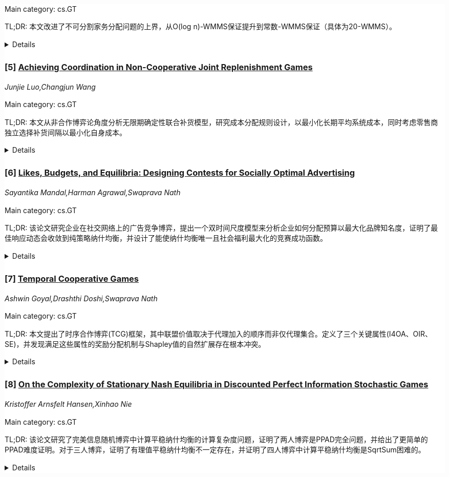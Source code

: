 Main category: cs.GT

TL;DR: 本文改进了不可分割家务分配问题的上界，从O(log n)-WMMS保证提升到常数-WMMS保证（具体为20-WMMS）。


<details><summary>Details</summary></details>


### [5] [Achieving Coordination in Non-Cooperative Joint Replenishment Games](https://arxiv.org/abs/2510.10929)
*Junjie Luo,Changjun Wang*

Main category: cs.GT

TL;DR: 本文从非合作博弈论角度分析无限期确定性联合补货模型，研究成本分配规则设计，以最小化长期平均系统成本，同时考虑零售商独立选择补货间隔以最小化自身成本。


<details><summary>Details</summary></details>


### [6] [Likes, Budgets, and Equilibria: Designing Contests for Socially Optimal Advertising](https://arxiv.org/abs/2510.11253)
*Sayantika Mandal,Harman Agrawal,Swaprava Nath*

Main category: cs.GT

TL;DR: 该论文研究企业在社交网络上的广告竞争博弈，提出一个双时间尺度模型来分析企业如何分配预算以最大化品牌知名度，证明了最佳响应动态会收敛到纯策略纳什均衡，并设计了能使纳什均衡唯一且社会福利最大化的竞赛成功函数。


<details><summary>Details</summary></details>


### [7] [Temporal Cooperative Games](https://arxiv.org/abs/2510.11255)
*Ashwin Goyal,Drashthi Doshi,Swaprava Nath*

Main category: cs.GT

TL;DR: 本文提出了时序合作博弈(TCG)框架，其中联盟价值取决于代理加入的顺序而非仅代理集合。定义了三个关键属性(I4OA、OIR、SE)，并发现满足这些属性的奖励分配机制与Shapley值的自然扩展存在根本冲突。


<details><summary>Details</summary></details>


### [8] [On the Complexity of Stationary Nash Equilibria in Discounted Perfect Information Stochastic Games](https://arxiv.org/abs/2510.11550)
*Kristoffer Arnsfelt Hansen,Xinhao Nie*

Main category: cs.GT

TL;DR: 该论文研究了完美信息随机博弈中计算平稳纳什均衡的计算复杂度问题，证明了两人博弈是PPAD完全问题，并给出了更简单的PPAD难度证明。对于三人博弈，证明了有理值平稳纳什均衡不一定存在，并证明了四人博弈中计算平稳纳什均衡是SqrtSum困难的。


<details><summary>Details</summary></details>

